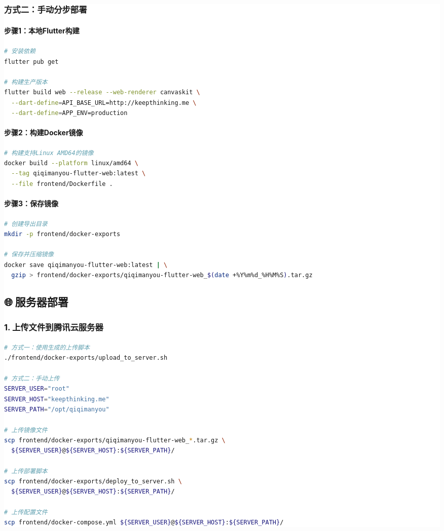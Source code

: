 ### 方式二：手动分步部署

#### 步骤1：本地Flutter构建

```bash
# 安装依赖
flutter pub get

# 构建生产版本
flutter build web --release --web-renderer canvaskit \
  --dart-define=API_BASE_URL=http://keepthinking.me \
  --dart-define=APP_ENV=production
```

#### 步骤2：构建Docker镜像

```bash
# 构建支持Linux AMD64的镜像
docker build --platform linux/amd64 \
  --tag qiqimanyou-flutter-web:latest \
  --file frontend/Dockerfile .
```

#### 步骤3：保存镜像

```bash
# 创建导出目录
mkdir -p frontend/docker-exports

# 保存并压缩镜像
docker save qiqimanyou-flutter-web:latest | \
  gzip > frontend/docker-exports/qiqimanyou-flutter-web_$(date +%Y%m%d_%H%M%S).tar.gz
```

## 🌐 服务器部署

### 1. 上传文件到腾讯云服务器

```bash
# 方式一：使用生成的上传脚本
./frontend/docker-exports/upload_to_server.sh

# 方式二：手动上传
SERVER_USER="root"
SERVER_HOST="keepthinking.me"
SERVER_PATH="/opt/qiqimanyou"

# 上传镜像文件
scp frontend/docker-exports/qiqimanyou-flutter-web_*.tar.gz \
  ${SERVER_USER}@${SERVER_HOST}:${SERVER_PATH}/

# 上传部署脚本
scp frontend/docker-exports/deploy_to_server.sh \
  ${SERVER_USER}@${SERVER_HOST}:${SERVER_PATH}/

# 上传配置文件
scp frontend/docker-compose.yml ${SERVER_USER}@${SERVER_HOST}:${SERVER_PATH}/
```
